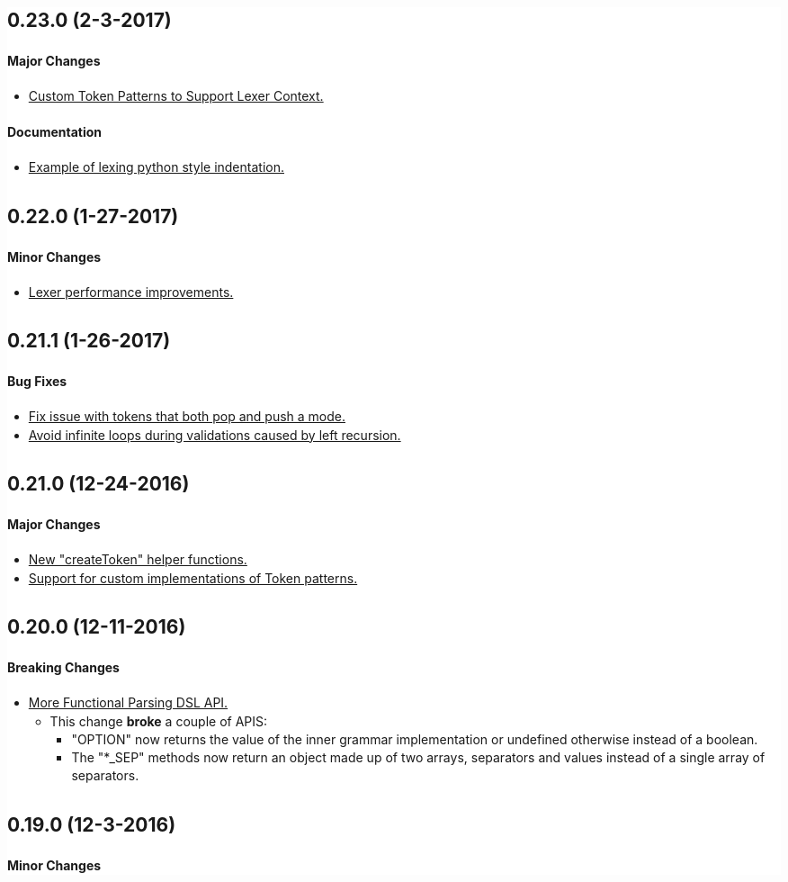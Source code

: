 ## 0.23.0 (2-3-2017)

#### Major Changes

- [Custom Token Patterns to Support Lexer Context.](https://github.com/chevrotain/chevrotain/issues/360)

#### Documentation

- [Example of lexing python style indentation.](https://github.com/chevrotain/chevrotain/issues/352)

## 0.22.0 (1-27-2017)

#### Minor Changes

- [Lexer performance improvements.](https://github.com/chevrotain/chevrotain/issues/354)

## 0.21.1 (1-26-2017)

#### Bug Fixes

- [Fix issue with tokens that both pop and push a mode.](https://github.com/chevrotain/chevrotain/issues/351)
- [Avoid infinite loops during validations caused by left recursion.](https://github.com/chevrotain/chevrotain/commit/b796ffb8a95046fa331e6f7c6c2504557b794096)

## 0.21.0 (12-24-2016)

#### Major Changes

- [New "createToken" helper functions.](https://github.com/chevrotain/chevrotain/issues/329)
- [Support for custom implementations of Token patterns.](https://github.com/chevrotain/chevrotain/issues/331)

## 0.20.0 (12-11-2016)

#### Breaking Changes

- [More Functional Parsing DSL API.](https://github.com/chevrotain/chevrotain/issues/324)
  - This change **broke** a couple of APIS:
    - "OPTION" now returns the value of the inner grammar implementation or undefined otherwise instead of a boolean.
    - The "\*\_SEP" methods now return an object made up of two arrays, separators and values instead of a single array of separators.

## 0.19.0 (12-3-2016)

#### Minor Changes
